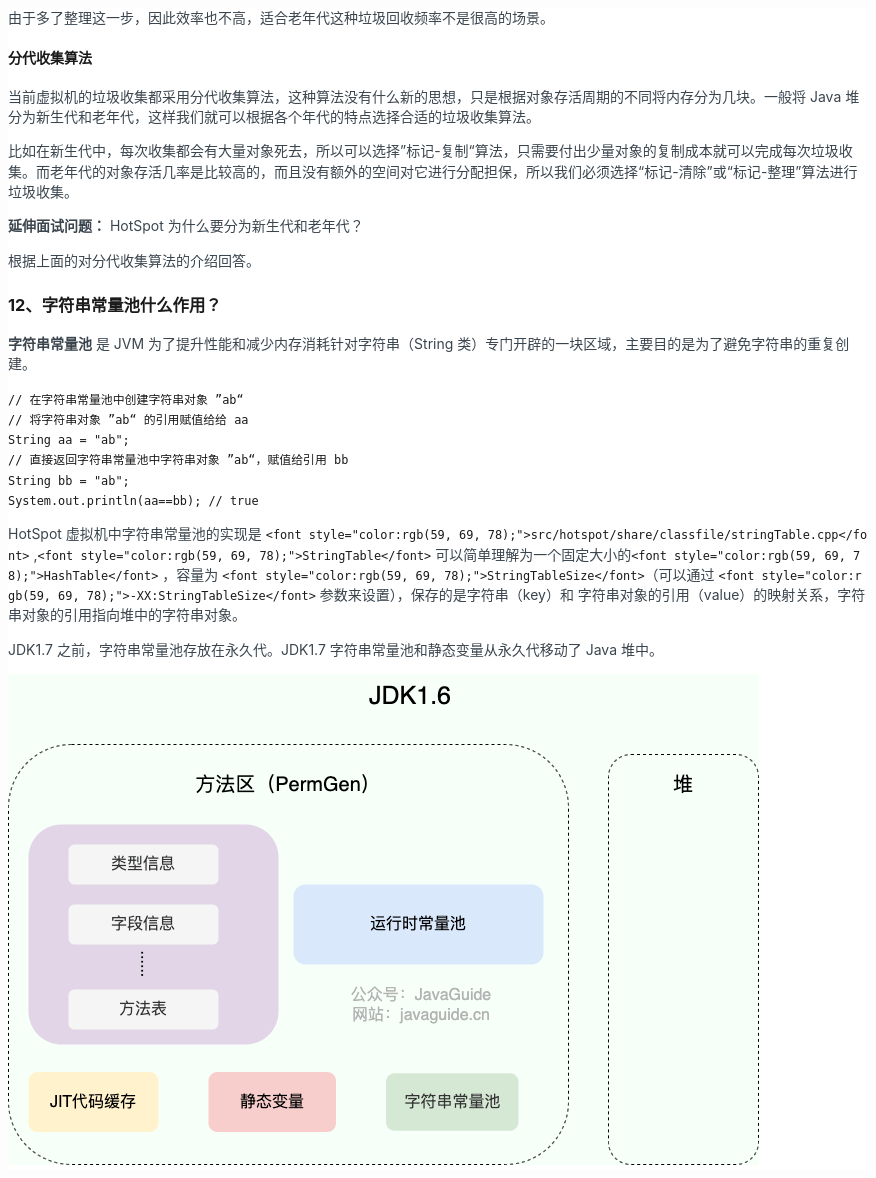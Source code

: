 <font style="color:rgb(59, 69, 78);">由于多了整理这一步，因此效率也不高，适合老年代这种垃圾回收频率不是很高的场景。</font>

#### 分代收集算法
<font style="color:rgb(59, 69, 78);">当前虚拟机的垃圾收集都采用分代收集算法，这种算法没有什么新的思想，只是根据对象存活周期的不同将内存分为几块。一般将 Java 堆分为新生代和老年代，这样我们就可以根据各个年代的特点选择合适的垃圾收集算法。</font>

<font style="color:rgb(59, 69, 78);">比如在新生代中，每次收集都会有大量对象死去，所以可以选择”标记-复制“算法，只需要付出少量对象的复制成本就可以完成每次垃圾收集。而老年代的对象存活几率是比较高的，而且没有额外的空间对它进行分配担保，所以我们必须选择“标记-清除”或“标记-整理”算法进行垃圾收集。</font>

**<font style="color:rgb(59, 69, 78);">延伸面试问题：</font>**<font style="color:rgb(59, 69, 78);"> HotSpot 为什么要分为新生代和老年代？</font>

<font style="color:rgb(59, 69, 78);">根据上面的对分代收集算法的介绍回答。</font>

### 12、字符串常量池什么作用？
**<font style="color:rgb(59, 69, 78);">字符串常量池</font>**<font style="color:rgb(59, 69, 78);"> 是 JVM 为了提升性能和减少内存消耗针对字符串（String 类）专门开辟的一块区域，主要目的是为了避免字符串的重复创建。</font>

```plain
// 在字符串常量池中创建字符串对象 ”ab“
// 将字符串对象 ”ab“ 的引用赋值给给 aa
String aa = "ab";
// 直接返回字符串常量池中字符串对象 ”ab“，赋值给引用 bb
String bb = "ab";
System.out.println(aa==bb); // true
```

<font style="color:rgb(59, 69, 78);">HotSpot 虚拟机中字符串常量池的实现是 </font>`<font style="color:rgb(59, 69, 78);">src/hotspot/share/classfile/stringTable.cpp</font>`<font style="color:rgb(59, 69, 78);"> ,</font>`<font style="color:rgb(59, 69, 78);">StringTable</font>`<font style="color:rgb(59, 69, 78);"> 可以简单理解为一个固定大小的</font>`<font style="color:rgb(59, 69, 78);">HashTable</font>`<font style="color:rgb(59, 69, 78);"> ，容量为 </font>`<font style="color:rgb(59, 69, 78);">StringTableSize</font>`<font style="color:rgb(59, 69, 78);">（可以通过 </font>`<font style="color:rgb(59, 69, 78);">-XX:StringTableSize</font>`<font style="color:rgb(59, 69, 78);"> 参数来设置），保存的是字符串（key）和 字符串对象的引用（value）的映射关系，字符串对象的引用指向堆中的字符串对象。</font>

<font style="color:rgb(59, 69, 78);">JDK1.7 之前，字符串常量池存放在永久代。JDK1.7 字符串常量池和静态变量从永久代移动了 Java 堆中。</font>

![1729415120422-4edfc7b3-3f95-4523-8e54-7efe87be280f.png](./images/1729415120422-4edfc7b3-3f95-4523-8e54-7efe87be280f-575433.png)
